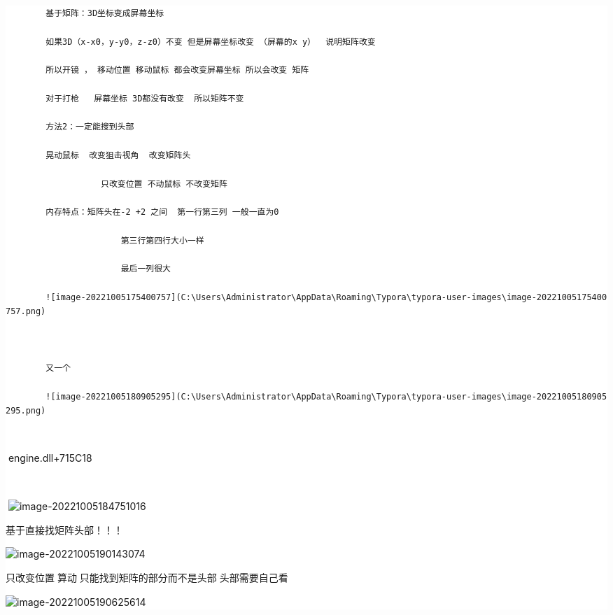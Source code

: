             基于矩阵：3D坐标变成屏幕坐标
            
            如果3D（x-x0，y-y0，z-z0）不变 但是屏幕坐标改变 （屏幕的x y）  说明矩阵改变
            
            所以开镜 ， 移动位置 移动鼠标 都会改变屏幕坐标 所以会改变 矩阵
            
            对于打枪   屏幕坐标 3D都没有改变  所以矩阵不变
            
            方法2：一定能搜到头部
            
            晃动鼠标  改变狙击视角  改变矩阵头
            
            ​			只改变位置 不动鼠标 不改变矩阵   
            
            内存特点：矩阵头在-2 +2 之间  第一行第三列 一般一直为0 
            
            ​				第三行第四行大小一样
            
            ​				最后一列很大
            
            ![image-20221005175400757](C:\Users\Administrator\AppData\Roaming\Typora\typora-user-images\image-20221005175400757.png)
            
            
            
            又一个
            
            ![image-20221005180905295](C:\Users\Administrator\AppData\Roaming\Typora\typora-user-images\image-20221005180905295.png)

​			

​							engine.dll+715C18

​							







​							![image-20221005184751016](C:\Users\Administrator\AppData\Roaming\Typora\typora-user-images\image-20221005184751016.png)



基于直接找矩阵头部！！！

![image-20221005190143074](C:\Users\Administrator\AppData\Roaming\Typora\typora-user-images\image-20221005190143074.png)





只改变位置 算动   只能找到矩阵的部分而不是头部  头部需要自己看

![image-20221005190625614](C:\Users\Administrator\AppData\Roaming\Typora\typora-user-images\image-20221005190625614.png)
